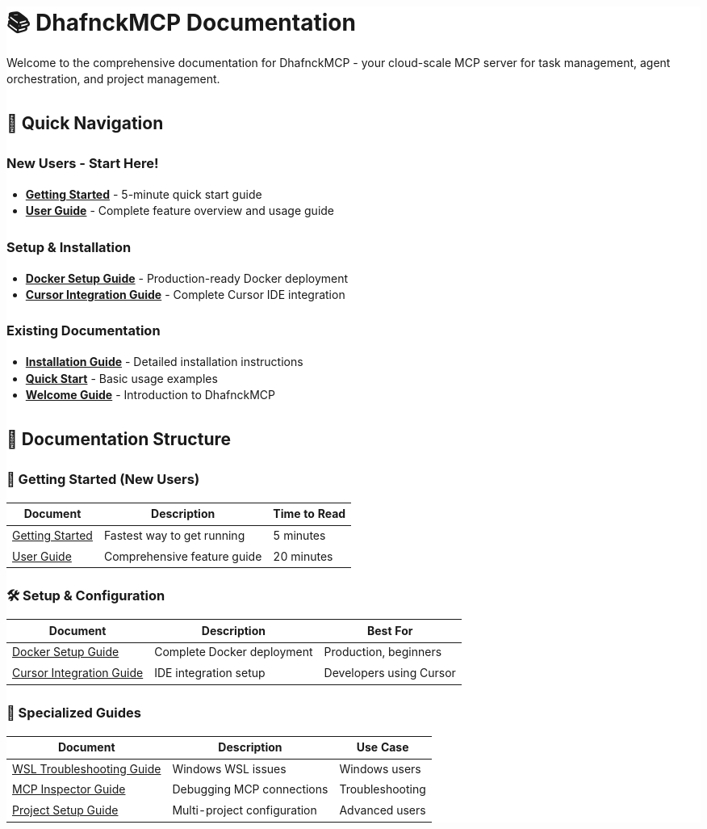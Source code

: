 # 📚 DhafnckMCP Documentation

Welcome to the comprehensive documentation for DhafnckMCP - your cloud-scale MCP server for task management, agent orchestration, and project management.

## 🚀 Quick Navigation

### New Users - Start Here!
- **[Getting Started](./GETTING_STARTED.md)** - 5-minute quick start guide
- **[User Guide](./USER_GUIDE.md)** - Complete feature overview and usage guide

### Setup & Installation
- **[Docker Setup Guide](./DOCKER_SETUP_GUIDE.md)** - Production-ready Docker deployment
- **[Cursor Integration Guide](./CURSOR_INTEGRATION_GUIDE.md)** - Complete Cursor IDE integration

### Existing Documentation
- **[Installation Guide](./getting-started/installation.mdx)** - Detailed installation instructions
- **[Quick Start](./getting-started/quickstart.mdx)** - Basic usage examples
- **[Welcome Guide](./getting-started/welcome.mdx)** - Introduction to DhafnckMCP

## 📖 Documentation Structure

### 🎯 Getting Started (New Users)

| Document | Description | Time to Read |
|----------|-------------|--------------|
| [Getting Started](./GETTING_STARTED.md) | Fastest way to get running | 5 minutes |
| [User Guide](./USER_GUIDE.md) | Comprehensive feature guide | 20 minutes |

### 🛠️ Setup & Configuration

| Document | Description | Best For |
|----------|-------------|----------|
| [Docker Setup Guide](./DOCKER_SETUP_GUIDE.md) | Complete Docker deployment | Production, beginners |
| [Cursor Integration Guide](./CURSOR_INTEGRATION_GUIDE.md) | IDE integration setup | Developers using Cursor |

### 🔧 Specialized Guides

| Document | Description | Use Case |
|----------|-------------|----------|
| [WSL Troubleshooting Guide](../WSL_MCP_TROUBLESHOOTING_GUIDE.md) | Windows WSL issues | Windows users |
| [MCP Inspector Guide](../MCP_INSPECTOR_GUIDE.md) | Debugging MCP connections | Troubleshooting |
| [Project Setup Guide](../PROJECT_SPECIFIC_SETUP.md) | Multi-project configuration | Advanced users |
